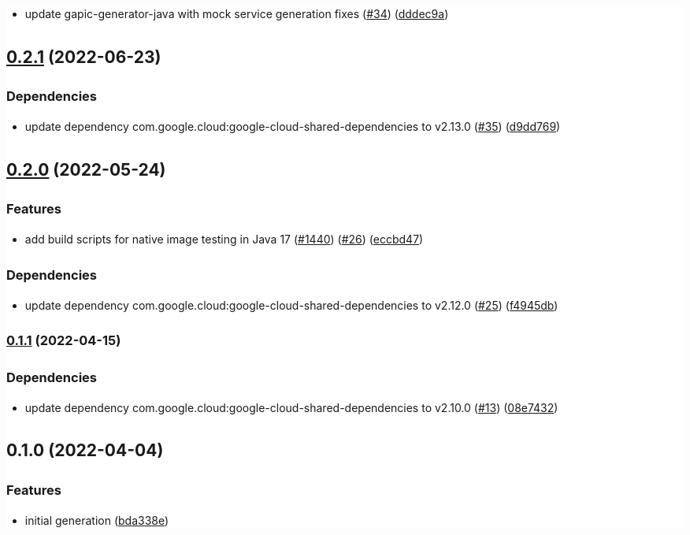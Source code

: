 * update gapic-generator-java with mock service generation fixes ([#34](https://github.com/googleapis/java-bare-metal-solution/issues/34)) ([dddec9a](https://github.com/googleapis/java-bare-metal-solution/commit/dddec9a2ac639a03fea3e610dc09806f13d56f0b))

## [0.2.1](https://github.com/googleapis/java-bare-metal-solution/compare/v0.2.0...v0.2.1) (2022-06-23)


### Dependencies

* update dependency com.google.cloud:google-cloud-shared-dependencies to v2.13.0 ([#35](https://github.com/googleapis/java-bare-metal-solution/issues/35)) ([d9dd769](https://github.com/googleapis/java-bare-metal-solution/commit/d9dd769e161ce3c07136d088fbb466414a5f445f))

## [0.2.0](https://github.com/googleapis/java-bare-metal-solution/compare/v0.1.1...v0.2.0) (2022-05-24)


### Features

* add build scripts for native image testing in Java 17 ([#1440](https://github.com/googleapis/java-bare-metal-solution/issues/1440)) ([#26](https://github.com/googleapis/java-bare-metal-solution/issues/26)) ([eccbd47](https://github.com/googleapis/java-bare-metal-solution/commit/eccbd470bac876f1d6c9bbc1585c66a2ba550506))


### Dependencies

* update dependency com.google.cloud:google-cloud-shared-dependencies to v2.12.0 ([#25](https://github.com/googleapis/java-bare-metal-solution/issues/25)) ([f4945db](https://github.com/googleapis/java-bare-metal-solution/commit/f4945db77c0950bf1ff995a524f4d4de34eadabb))

### [0.1.1](https://github.com/googleapis/java-bare-metal-solution/compare/v0.1.0...v0.1.1) (2022-04-15)


### Dependencies

* update dependency com.google.cloud:google-cloud-shared-dependencies to v2.10.0 ([#13](https://github.com/googleapis/java-bare-metal-solution/issues/13)) ([08e7432](https://github.com/googleapis/java-bare-metal-solution/commit/08e7432e47dab9be75870eb54eae5b7025b3fd76))

## 0.1.0 (2022-04-04)


### Features

* initial generation ([bda338e](https://github.com/googleapis/java-bare-metal-solution/commit/bda338e027268953841f4baeb7cca494a2859736))
